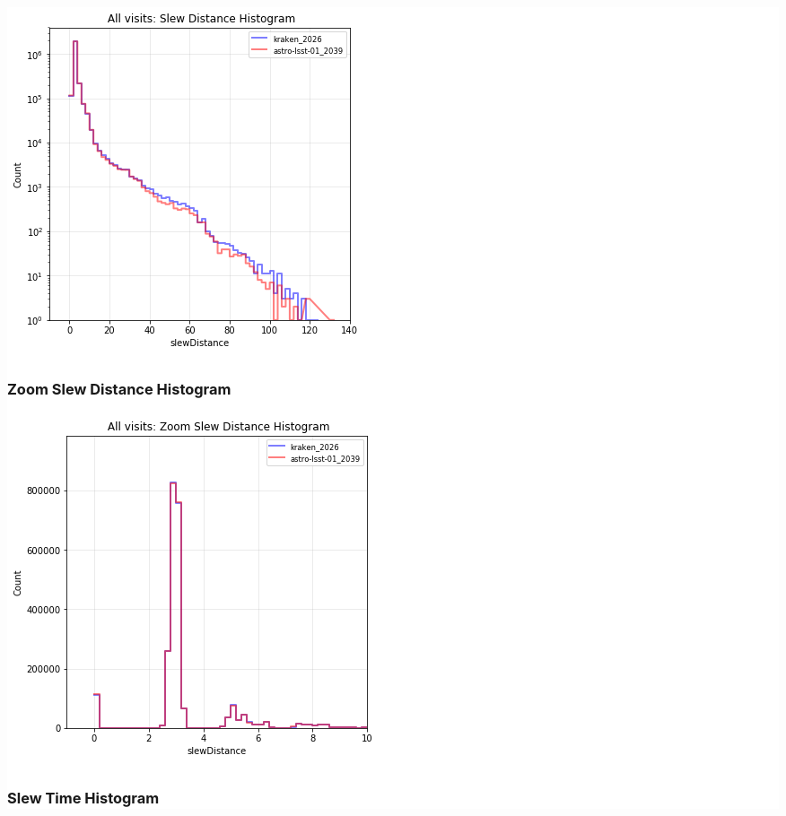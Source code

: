 ![png](figures/thumb.astro-lsst-01_2039_kraken_2026_Slew_Distance_Histogram_All_visits_ONED_ComboBinnedData.png)
### Zoom Slew Distance Histogram
![png](figures/thumb.astro-lsst-01_2039_kraken_2026_Zoom_Slew_Distance_Histogram_All_visits_ONED_ComboBinnedData.png)
### Slew Time Histogram